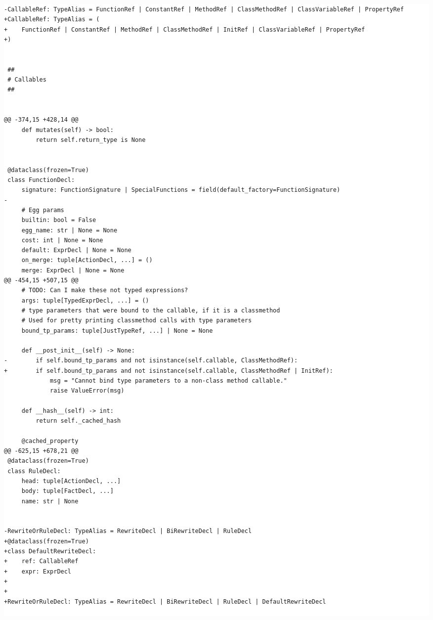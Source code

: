 ```
-CallableRef: TypeAlias = FunctionRef | ConstantRef | MethodRef | ClassMethodRef | ClassVariableRef | PropertyRef
+CallableRef: TypeAlias = (
+    FunctionRef | ConstantRef | MethodRef | ClassMethodRef | InitRef | ClassVariableRef | PropertyRef
+)
 
 
 ##
 # Callables
 ##
 
 
@@ -374,15 +428,14 @@
     def mutates(self) -> bool:
         return self.return_type is None
 
 
 @dataclass(frozen=True)
 class FunctionDecl:
     signature: FunctionSignature | SpecialFunctions = field(default_factory=FunctionSignature)
-
     # Egg params
     builtin: bool = False
     egg_name: str | None = None
     cost: int | None = None
     default: ExprDecl | None = None
     on_merge: tuple[ActionDecl, ...] = ()
     merge: ExprDecl | None = None
@@ -454,15 +507,15 @@
     # TODO: Can I make these not typed expressions?
     args: tuple[TypedExprDecl, ...] = ()
     # type parameters that were bound to the callable, if it is a classmethod
     # Used for pretty printing classmethod calls with type parameters
     bound_tp_params: tuple[JustTypeRef, ...] | None = None
 
     def __post_init__(self) -> None:
-        if self.bound_tp_params and not isinstance(self.callable, ClassMethodRef):
+        if self.bound_tp_params and not isinstance(self.callable, ClassMethodRef | InitRef):
             msg = "Cannot bind type parameters to a non-class method callable."
             raise ValueError(msg)
 
     def __hash__(self) -> int:
         return self._cached_hash
 
     @cached_property
@@ -625,15 +678,21 @@
 @dataclass(frozen=True)
 class RuleDecl:
     head: tuple[ActionDecl, ...]
     body: tuple[FactDecl, ...]
     name: str | None
 
 
-RewriteOrRuleDecl: TypeAlias = RewriteDecl | BiRewriteDecl | RuleDecl
+@dataclass(frozen=True)
+class DefaultRewriteDecl:
+    ref: CallableRef
+    expr: ExprDecl
+
+
+RewriteOrRuleDecl: TypeAlias = RewriteDecl | BiRewriteDecl | RuleDecl | DefaultRewriteDecl
 
```